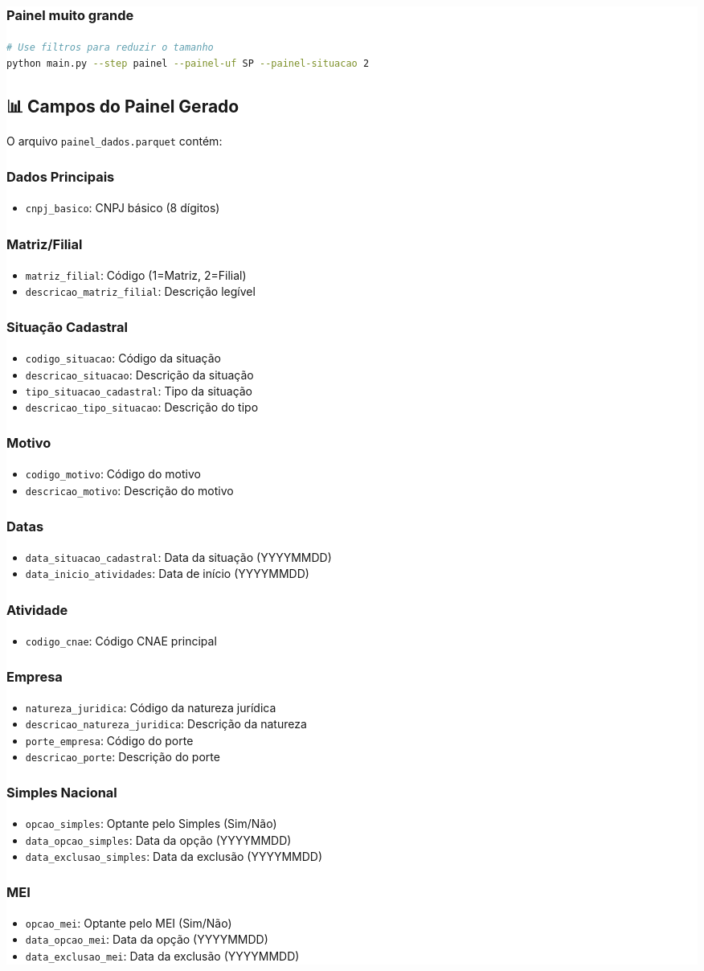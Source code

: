 ### Painel muito grande
```bash
# Use filtros para reduzir o tamanho
python main.py --step painel --painel-uf SP --painel-situacao 2
```

## 📊 Campos do Painel Gerado

O arquivo `painel_dados.parquet` contém:

### Dados Principais
- `cnpj_basico`: CNPJ básico (8 dígitos)

### Matriz/Filial
- `matriz_filial`: Código (1=Matriz, 2=Filial)
- `descricao_matriz_filial`: Descrição legível

### Situação Cadastral
- `codigo_situacao`: Código da situação
- `descricao_situacao`: Descrição da situação
- `tipo_situacao_cadastral`: Tipo da situação
- `descricao_tipo_situacao`: Descrição do tipo

### Motivo
- `codigo_motivo`: Código do motivo
- `descricao_motivo`: Descrição do motivo

### Datas
- `data_situacao_cadastral`: Data da situação (YYYYMMDD)
- `data_inicio_atividades`: Data de início (YYYYMMDD)

### Atividade
- `codigo_cnae`: Código CNAE principal

### Empresa
- `natureza_juridica`: Código da natureza jurídica
- `descricao_natureza_juridica`: Descrição da natureza
- `porte_empresa`: Código do porte
- `descricao_porte`: Descrição do porte

### Simples Nacional
- `opcao_simples`: Optante pelo Simples (Sim/Não)
- `data_opcao_simples`: Data da opção (YYYYMMDD)
- `data_exclusao_simples`: Data da exclusão (YYYYMMDD)

### MEI
- `opcao_mei`: Optante pelo MEI (Sim/Não)
- `data_opcao_mei`: Data da opção (YYYYMMDD)
- `data_exclusao_mei`: Data da exclusão (YYYYMMDD)
